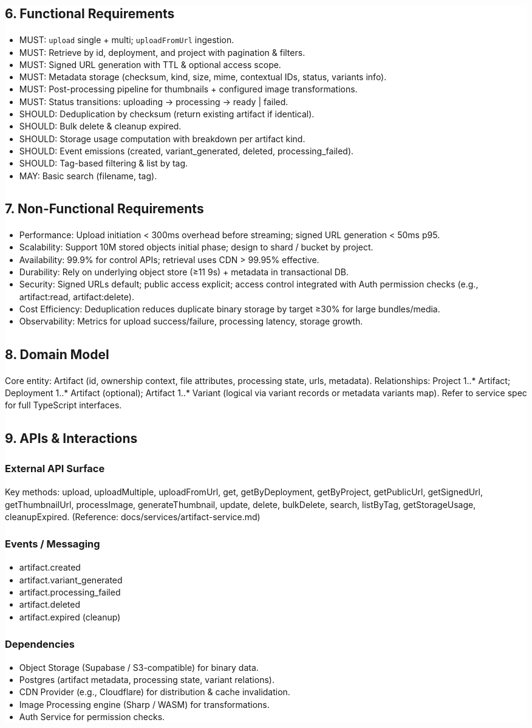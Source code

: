 ## 6. Functional Requirements
- MUST: `upload` single + multi; `uploadFromUrl` ingestion.
- MUST: Retrieve by id, deployment, and project with pagination & filters.
- MUST: Signed URL generation with TTL & optional access scope.
- MUST: Metadata storage (checksum, kind, size, mime, contextual IDs, status, variants info).
- MUST: Post-processing pipeline for thumbnails + configured image transformations.
- MUST: Status transitions: uploading → processing → ready | failed.
- SHOULD: Deduplication by checksum (return existing artifact if identical).
- SHOULD: Bulk delete & cleanup expired.
- SHOULD: Storage usage computation with breakdown per artifact kind.
- SHOULD: Event emissions (created, variant_generated, deleted, processing_failed).
- SHOULD: Tag-based filtering & list by tag.
- MAY: Basic search (filename, tag).

## 7. Non-Functional Requirements
- Performance: Upload initiation < 300ms overhead before streaming; signed URL generation < 50ms p95.
- Scalability: Support 10M stored objects initial phase; design to shard / bucket by project.
- Availability: 99.9% for control APIs; retrieval uses CDN > 99.95% effective.
- Durability: Rely on underlying object store (≥11 9s) + metadata in transactional DB.
- Security: Signed URLs default; public access explicit; access control integrated with Auth permission checks (e.g., artifact:read, artifact:delete).
- Cost Efficiency: Deduplication reduces duplicate binary storage by target ≥30% for large bundles/media.
- Observability: Metrics for upload success/failure, processing latency, storage growth.

## 8. Domain Model
Core entity: Artifact (id, ownership context, file attributes, processing state, urls, metadata). Relationships: Project 1..* Artifact; Deployment 1..* Artifact (optional); Artifact 1..* Variant (logical via variant records or metadata variants map). Refer to service spec for full TypeScript interfaces.

## 9. APIs & Interactions
### External API Surface
Key methods: upload, uploadMultiple, uploadFromUrl, get, getByDeployment, getByProject, getPublicUrl, getSignedUrl, getThumbnailUrl, processImage, generateThumbnail, update, delete, bulkDelete, search, listByTag, getStorageUsage, cleanupExpired.
(Reference: docs/services/artifact-service.md)

### Events / Messaging
- artifact.created
- artifact.variant_generated
- artifact.processing_failed
- artifact.deleted
- artifact.expired (cleanup)

### Dependencies
- Object Storage (Supabase / S3-compatible) for binary data.
- Postgres (artifact metadata, processing state, variant relations).
- CDN Provider (e.g., Cloudflare) for distribution & cache invalidation.
- Image Processing engine (Sharp / WASM) for transformations.
- Auth Service for permission checks.

